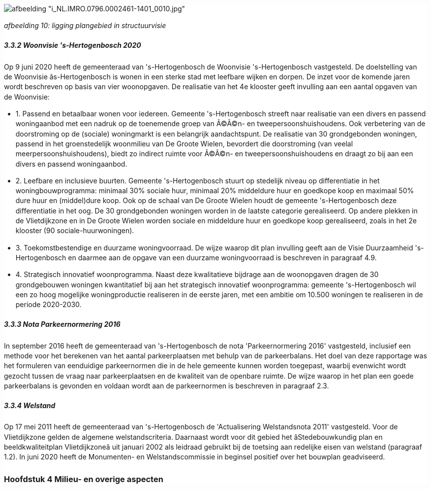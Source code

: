 ![afbeelding "i_NL.IMRO.0796.0002461-1401_0010.jpg"](i_NL.IMRO.0796.0002461-1401_0010.jpg)

*afbeelding 10: ligging plangebied in structuurvisie*

##### 3\.3\.2 Woonvisie 's\-Hertogenbosch 2020

Op 9 juni 2020 heeft de gemeenteraad van 's\-Hertogenbosch de Woonvisie 's\-Hertogenbosch vastgesteld. De doelstelling van de Woonvisie âs\-Hertogenbosch is wonen in een sterke stad met leefbare wijken en dorpen. De inzet voor de komende jaren wordt beschreven op basis van vier woonopgaven. De realisatie van het 4e klooster geeft invulling aan een aantal opgaven van de Woonvisie:

* 1\. Passend en betaalbaar wonen voor iedereen. Gemeente 's\-Hertogenbosch streeft naar realisatie van een divers en passend woningaanbod met een nadruk op de toenemende groep van Ã©Ã©n\- en tweepersoonshuishoudens. Ook verbetering van de doorstroming op de (sociale) woningmarkt is een belangrijk aandachtspunt. De realisatie van 30 grondgebonden woningen, passend in het groenstedelijk woonmilieu van De Groote Wielen, bevordert die doorstroming (van veelal meerpersoonshuishoudens), biedt zo indirect ruimte voor Ã©Ã©n\- en tweepersoonshuishoudens en draagt zo bij aan een divers en passend woningaanbod.

* 2\. Leefbare en inclusieve buurten. Gemeente 's\-Hertogenbosch stuurt op stedelijk niveau op differentiatie in het woningbouwprogramma: minimaal 30% sociale huur, minimaal 20% middeldure huur en goedkope koop en maximaal 50% dure huur en (middel)dure koop. Ook op de schaal van De Groote Wielen houdt de gemeente 's\-Hertogenbosch deze differentiatie in het oog. De 30 grondgebonden woningen worden in de laatste categorie gerealiseerd. Op andere plekken in de Vlietdijkzone en in De Groote Wielen worden sociale en middeldure huur en goedkope koop gerealiseerd, zoals in het 2e klooster (90 sociale\-huurwoningen).

* 3\. Toekomstbestendige en duurzame woningvoorraad. De wijze waarop dit plan invulling geeft aan de Visie Duurzaamheid 's\-Hertogenbosch en daarmee aan de opgave van een duurzame woningvoorraad is beschreven in paragraaf 4\.9.

* 4\. Strategisch innovatief woonprogramma. Naast deze kwalitatieve bijdrage aan de woonopgaven dragen de 30 grondgebouwen woningen kwantitatief bij aan het strategisch innovatief woonprogramma: gemeente 's\-Hertogenbosch wil een zo hoog mogelijke woningproductie realiseren in de eerste jaren, met een ambitie om 10\.500 woningen te realiseren in de periode 2020\-2030\.

##### 3\.3\.3 Nota Parkeernormering 2016

In september 2016 heeft de gemeenteraad van 's\-Hertogenbosch de nota 'Parkeernormering 2016' vastgesteld, inclusief een methode voor het berekenen van het aantal parkeerplaatsen met behulp van de parkeerbalans. Het doel van deze rapportage was het formuleren van eenduidige parkeernormen die in de hele gemeente kunnen worden toegepast, waarbij evenwicht wordt gezocht tussen de vraag naar parkeerplaatsen en de kwaliteit van de openbare ruimte. De wijze waarop in het plan een goede parkeerbalans is gevonden en voldaan wordt aan de parkeernormen is beschreven in paragraaf 2\.3.

##### 3\.3\.4 Welstand

Op 17 mei 2011 heeft de gemeenteraad van 's\-Hertogenbosch de 'Actualisering Welstandsnota 2011' vastgesteld. Voor de Vlietdijkzone gelden de algemene welstandscriteria. Daarnaast wordt voor dit gebied het âStedebouwkundig plan en beeldkwaliteitplan Vlietdijkzoneâ uit januari 2002 als leidraad gebruikt bij de toetsing aan redelijke eisen van welstand (paragraaf 1\.2). In juni 2020 heeft de Monumenten\- en Welstandscommissie in beginsel positief over het bouwplan geadviseerd.

### Hoofdstuk 4 Milieu\- en overige aspecten

